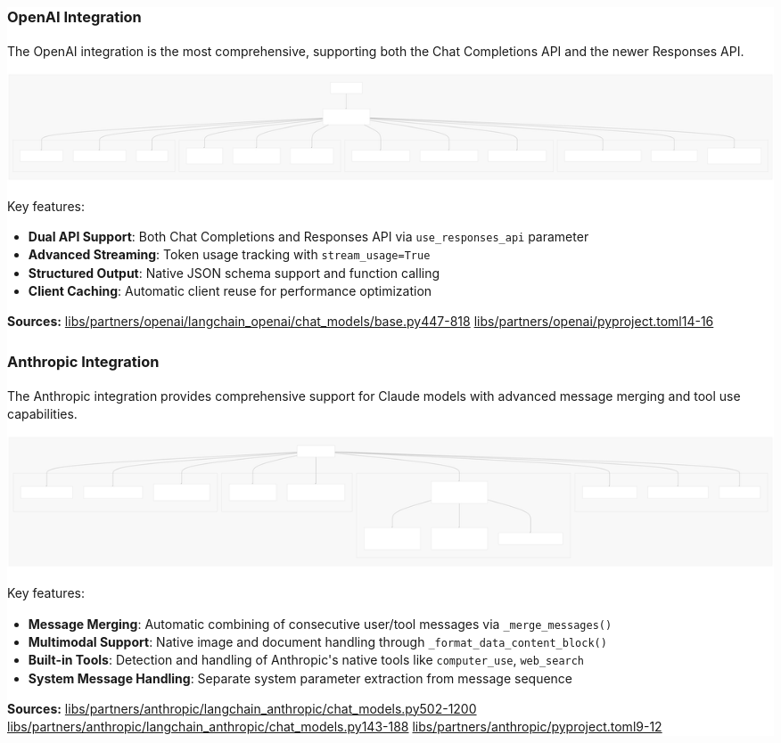### OpenAI Integration

The OpenAI integration is the most comprehensive, supporting both the Chat Completions API and the newer Responses API.

![Mermaid Diagram](images/8__diagram_3.svg)

Key features:

* **Dual API Support**: Both Chat Completions and Responses API via `use_responses_api` parameter
* **Advanced Streaming**: Token usage tracking with `stream_usage=True`
* **Structured Output**: Native JSON schema support and function calling
* **Client Caching**: Automatic client reuse for performance optimization

**Sources:** [libs/partners/openai/langchain\_openai/chat\_models/base.py447-818](https://github.com/langchain-ai/langchain/blob/54ea6205/libs/partners/openai/langchain_openai/chat_models/base.py#L447-L818) [libs/partners/openai/pyproject.toml14-16](https://github.com/langchain-ai/langchain/blob/54ea6205/libs/partners/openai/pyproject.toml#L14-L16)

### Anthropic Integration

The Anthropic integration provides comprehensive support for Claude models with advanced message merging and tool use capabilities.

![Mermaid Diagram](images/8__diagram_4.svg)

Key features:

* **Message Merging**: Automatic combining of consecutive user/tool messages via `_merge_messages()`
* **Multimodal Support**: Native image and document handling through `_format_data_content_block()`
* **Built-in Tools**: Detection and handling of Anthropic's native tools like `computer_use`, `web_search`
* **System Message Handling**: Separate system parameter extraction from message sequence

**Sources:** [libs/partners/anthropic/langchain\_anthropic/chat\_models.py502-1200](https://github.com/langchain-ai/langchain/blob/54ea6205/libs/partners/anthropic/langchain_anthropic/chat_models.py#L502-L1200) [libs/partners/anthropic/langchain\_anthropic/chat\_models.py143-188](https://github.com/langchain-ai/langchain/blob/54ea6205/libs/partners/anthropic/langchain_anthropic/chat_models.py#L143-L188) [libs/partners/anthropic/pyproject.toml9-12](https://github.com/langchain-ai/langchain/blob/54ea6205/libs/partners/anthropic/pyproject.toml#L9-L12)
